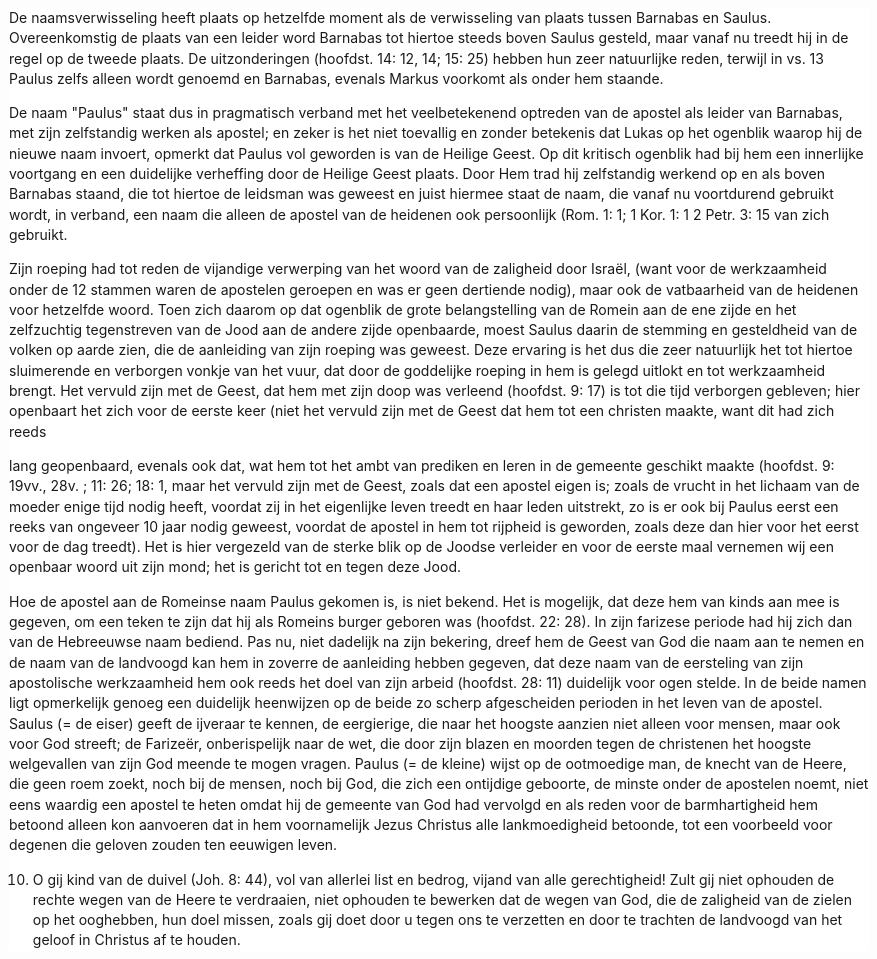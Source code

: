 De naamsverwisseling heeft plaats op hetzelfde moment als de verwisseling van plaats tussen Barnabas en Saulus. Overeenkomstig de plaats van een leider word Barnabas tot hiertoe steeds boven Saulus gesteld, maar vanaf nu treedt hij in de regel op de tweede plaats. De uitzonderingen (hoofdst. 14: 12, 14; 15: 25) hebben hun zeer natuurlijke reden, terwijl in vs. 13 Paulus zelfs alleen wordt genoemd en Barnabas, evenals Markus voorkomt als onder hem staande.

De naam "Paulus" staat dus in pragmatisch verband met het veelbetekenend optreden van de apostel als leider van Barnabas, met zijn zelfstandig werken als apostel; en zeker is het niet toevallig en zonder betekenis dat Lukas op het ogenblik waarop hij de nieuwe naam invoert, opmerkt dat Paulus vol geworden is van de Heilige Geest. Op dit kritisch ogenblik had bij hem een innerlijke voortgang en een duidelijke verheffing door de Heilige Geest plaats. Door Hem trad hij zelfstandig werkend op en als boven Barnabas staand, die tot hiertoe de leidsman was geweest en juist hiermee staat de naam, die vanaf nu voortdurend gebruikt wordt, in verband, een naam die alleen de apostel van de heidenen ook persoonlijk (Rom. 1: 1; 1 Kor. 1: 1 2 Petr. 3: 15 van zich gebruikt.

Zijn roeping had tot reden de vijandige verwerping van het woord van de zaligheid door Israël, (want voor de werkzaamheid onder de 12 stammen waren de apostelen geroepen en was er geen dertiende nodig), maar ook de vatbaarheid van de heidenen voor hetzelfde woord. Toen zich daarom op dat ogenblik de grote belangstelling van de Romein aan de ene zijde en het zelfzuchtig tegenstreven van de Jood aan de andere zijde openbaarde, moest Saulus daarin de stemming en gesteldheid van de volken op aarde zien, die de aanleiding van zijn roeping was geweest. Deze ervaring is het dus die zeer natuurlijk het tot hiertoe sluimerende en verborgen vonkje van het vuur, dat door de goddelijke roeping in hem is gelegd uitlokt en tot werkzaamheid brengt. Het vervuld zijn met de Geest, dat hem met zijn doop was verleend (hoofdst. 9: 17) is tot die tijd verborgen gebleven; hier openbaart het zich voor de eerste keer (niet het vervuld zijn met de Geest dat hem tot een christen maakte, want dit had zich reeds

lang geopenbaard, evenals ook dat, wat hem tot het ambt van prediken en leren in de gemeente geschikt maakte (hoofdst. 9: 19vv., 28v. ; 11: 26; 18: 1, maar het vervuld zijn met de Geest, zoals dat een apostel eigen is; zoals de vrucht in het lichaam van de moeder enige tijd nodig heeft, voordat zij in het eigenlijke leven treedt en haar leden uitstrekt, zo is er ook bij Paulus eerst een reeks van ongeveer 10 jaar nodig geweest, voordat de apostel in hem tot rijpheid is geworden, zoals deze dan hier voor het eerst voor de dag treedt). Het is hier vergezeld van de sterke blik op de Joodse verleider en voor de eerste maal vernemen wij een openbaar woord uit zijn mond; het is gericht tot en tegen deze Jood.

Hoe de apostel aan de Romeinse naam Paulus gekomen is, is niet bekend. Het is mogelijk, dat deze hem van kinds aan mee is gegeven, om een teken te zijn dat hij als Romeins burger geboren was (hoofdst. 22: 28). In zijn farizese periode had hij zich dan van de Hebreeuwse naam bediend. Pas nu, niet dadelijk na zijn bekering, dreef hem de Geest van God die naam aan te nemen en de naam van de landvoogd kan hem in zoverre de aanleiding hebben gegeven, dat deze naam van de eersteling van zijn apostolische werkzaamheid hem ook reeds het doel van zijn arbeid (hoofdst. 28: 11) duidelijk voor ogen stelde. In de beide namen ligt opmerkelijk genoeg een duidelijk heenwijzen op de beide zo scherp afgescheiden perioden in het leven van de apostel. Saulus (= de eiser) geeft de ijveraar te kennen, de eergierige, die naar het hoogste aanzien niet alleen voor mensen, maar ook voor God streeft; de Farizeër, onberispelijk naar de wet, die door zijn blazen en moorden tegen de christenen het hoogste welgevallen van zijn God meende te mogen vragen. Paulus (= de kleine) wijst op de ootmoedige man, de knecht van de Heere, die geen roem zoekt, noch bij de mensen, noch bij God, die zich een ontijdige geboorte, de minste onder de apostelen noemt, niet eens waardig een apostel te heten omdat hij de gemeente van God had vervolgd en als reden voor de barmhartigheid hem betoond alleen kon aanvoeren dat in hem voornamelijk Jezus Christus alle lankmoedigheid betoonde, tot een voorbeeld voor degenen die geloven zouden ten eeuwigen leven.

10. O gij kind van de duivel (Joh. 8: 44), vol van allerlei list en bedrog, vijand van alle gerechtigheid! Zult gij niet ophouden de rechte wegen van de Heere te verdraaien, niet ophouden te bewerken dat de wegen van God, die de zaligheid van de zielen op het ooghebben, hun doel missen, zoals gij doet door u tegen ons te verzetten en door te trachten de landvoogd van het geloof in Christus af te houden.
